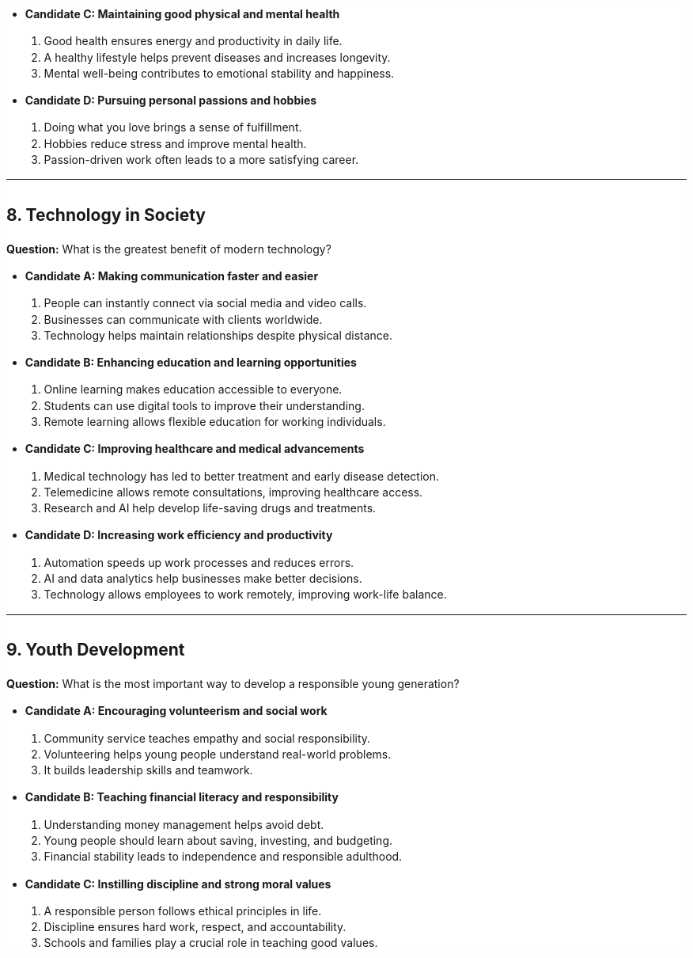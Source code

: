 - **Candidate C: Maintaining good physical and mental health**  
  1. Good health ensures energy and productivity in daily life.  
  2. A healthy lifestyle helps prevent diseases and increases longevity.  
  3. Mental well-being contributes to emotional stability and happiness.  

- **Candidate D: Pursuing personal passions and hobbies**  
  1. Doing what you love brings a sense of fulfillment.  
  2. Hobbies reduce stress and improve mental health.  
  3. Passion-driven work often leads to a more satisfying career.  

---

## **8. Technology in Society**  
**Question:** What is the greatest benefit of modern technology?  

- **Candidate A: Making communication faster and easier**  
  1. People can instantly connect via social media and video calls.  
  2. Businesses can communicate with clients worldwide.  
  3. Technology helps maintain relationships despite physical distance.  

- **Candidate B: Enhancing education and learning opportunities**  
  1. Online learning makes education accessible to everyone.  
  2. Students can use digital tools to improve their understanding.  
  3. Remote learning allows flexible education for working individuals.  

- **Candidate C: Improving healthcare and medical advancements**  
  1. Medical technology has led to better treatment and early disease detection.  
  2. Telemedicine allows remote consultations, improving healthcare access.  
  3. Research and AI help develop life-saving drugs and treatments.  

- **Candidate D: Increasing work efficiency and productivity**  
  1. Automation speeds up work processes and reduces errors.  
  2. AI and data analytics help businesses make better decisions.  
  3. Technology allows employees to work remotely, improving work-life balance.  

---

## **9. Youth Development**  
**Question:** What is the most important way to develop a responsible young generation?  

- **Candidate A: Encouraging volunteerism and social work**  
  1. Community service teaches empathy and social responsibility.  
  2. Volunteering helps young people understand real-world problems.  
  3. It builds leadership skills and teamwork.  

- **Candidate B: Teaching financial literacy and responsibility**  
  1. Understanding money management helps avoid debt.  
  2. Young people should learn about saving, investing, and budgeting.  
  3. Financial stability leads to independence and responsible adulthood.  

- **Candidate C: Instilling discipline and strong moral values**  
  1. A responsible person follows ethical principles in life.  
  2. Discipline ensures hard work, respect, and accountability.  
  3. Schools and families play a crucial role in teaching good values.  
